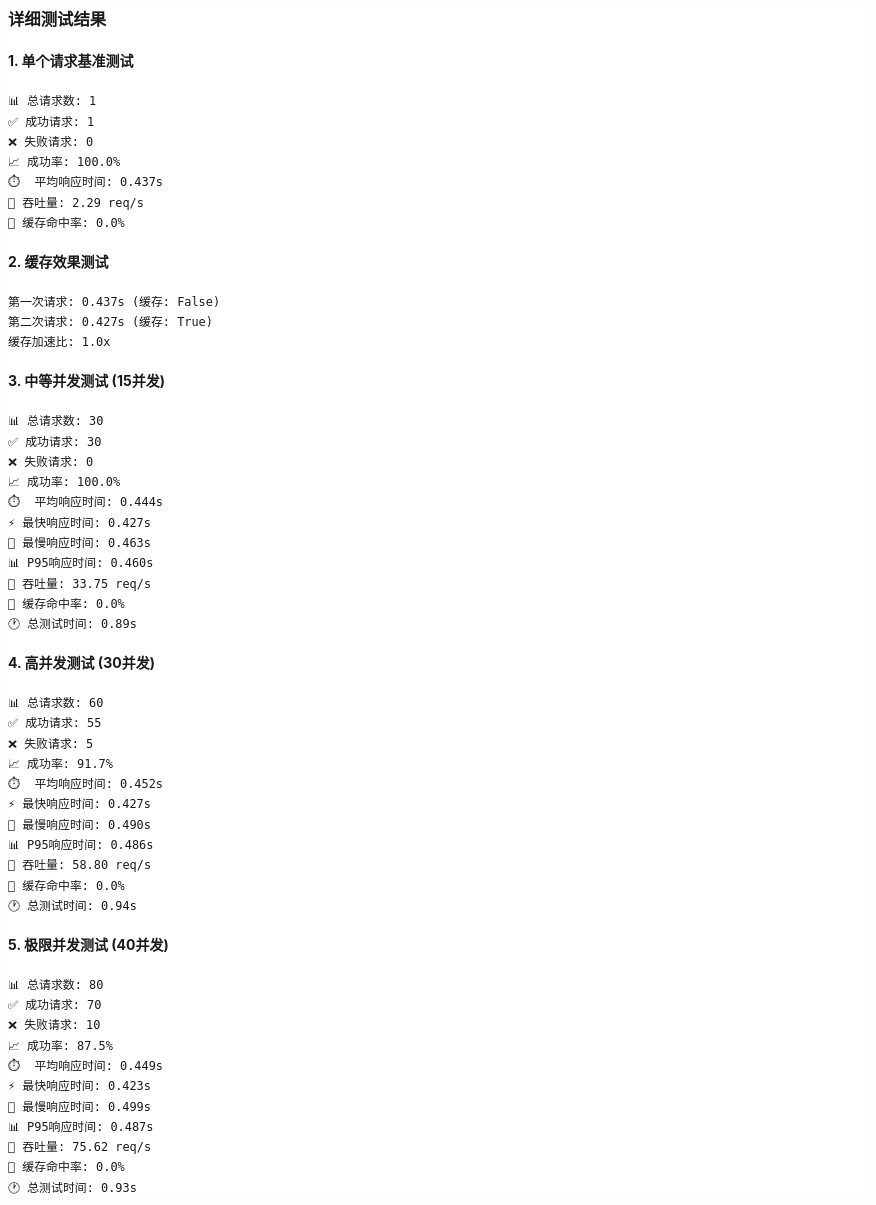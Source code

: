 ### 详细测试结果

#### 1. 单个请求基准测试
```
📊 总请求数: 1
✅ 成功请求: 1
❌ 失败请求: 0
📈 成功率: 100.0%
⏱️  平均响应时间: 0.437s
🚀 吞吐量: 2.29 req/s
💾 缓存命中率: 0.0%
```

#### 2. 缓存效果测试
```
第一次请求: 0.437s (缓存: False)
第二次请求: 0.427s (缓存: True)
缓存加速比: 1.0x
```

#### 3. 中等并发测试 (15并发)
```
📊 总请求数: 30
✅ 成功请求: 30
❌ 失败请求: 0
📈 成功率: 100.0%
⏱️  平均响应时间: 0.444s
⚡ 最快响应时间: 0.427s
🐌 最慢响应时间: 0.463s
📊 P95响应时间: 0.460s
🚀 吞吐量: 33.75 req/s
💾 缓存命中率: 0.0%
🕐 总测试时间: 0.89s
```

#### 4. 高并发测试 (30并发)
```
📊 总请求数: 60
✅ 成功请求: 55
❌ 失败请求: 5
📈 成功率: 91.7%
⏱️  平均响应时间: 0.452s
⚡ 最快响应时间: 0.427s
🐌 最慢响应时间: 0.490s
📊 P95响应时间: 0.486s
🚀 吞吐量: 58.80 req/s
💾 缓存命中率: 0.0%
🕐 总测试时间: 0.94s
```

#### 5. 极限并发测试 (40并发)
```
📊 总请求数: 80
✅ 成功请求: 70
❌ 失败请求: 10
📈 成功率: 87.5%
⏱️  平均响应时间: 0.449s
⚡ 最快响应时间: 0.423s
🐌 最慢响应时间: 0.499s
📊 P95响应时间: 0.487s
🚀 吞吐量: 75.62 req/s
💾 缓存命中率: 0.0%
🕐 总测试时间: 0.93s
```
